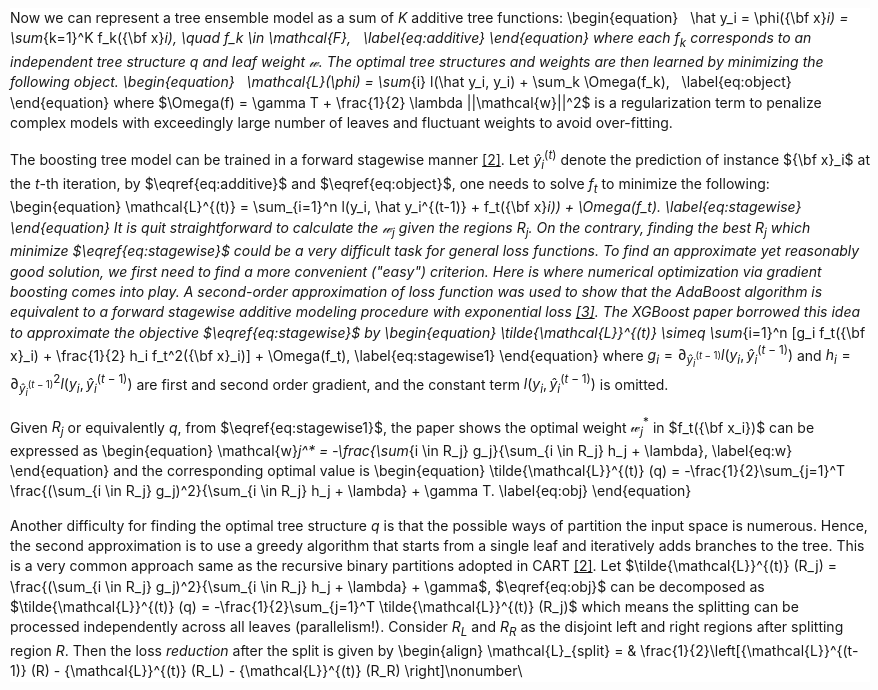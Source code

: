 Now we can represent a tree ensemble model as a sum of $K$ additive tree functions: 
\begin{equation}
  \hat y_i = \phi({\bf x}_i) = \sum_{k=1}^K f_k({\bf x}_i), \quad f_k \in \mathcal{F},
  \label{eq:additive}
\end{equation}
where each $f_k$ corresponds to an independent tree structure $q$ and leaf weight $\mathcal{w}$. The optimal tree structures and weights are then learned by minimizing the following object.
\begin{equation}
  \mathcal{L}(\phi) = \sum_{i} l(\hat y_i, y_i) + \sum_k \Omega(f_k),
  \label{eq:object}
\end{equation}
where $\Omega(f) = \gamma T + \frac{1}{2} \lambda ||\mathcal{w}||^2$ is a regularization term to penalize complex models with exceedingly large number of leaves and fluctuant weights to avoid over-fitting.

The boosting tree model can be trained in a forward stagewise manner [[2]](#2). Let $\hat y_i^{(t)}$ denote the prediction of instance ${\bf x}_i$ at the $t$-th iteration, by $\eqref{eq:additive}$ and $\eqref{eq:object}$, one needs to solve $f_t$ to minimize the following:
\begin{equation}
\mathcal{L}^{(t)} = \sum_{i=1}^n l(y_i, \hat y_i^{(t-1)} + f_t({\bf x}_i)) + \Omega(f_t).
\label{eq:stagewise}
\end{equation}
It is quit straightforward to calculate the $\mathcal{w}_j$ given the regions $R_j$. On the contrary, finding the best $R_j$ which minimize $\eqref{eq:stagewise}$ could be a very difficult task for general loss functions. To find an approximate yet reasonably good solution, we first need to find a more convenient ("easy") criterion. Here is where numerical optimization via gradient boosting comes into play. A second-order approximation of loss function was used to show that the AdaBoost algorithm is equivalent to a forward stagewise additive modeling procedure with exponential loss [[3]](#3). The XGBoost paper borrowed this idea to approximate the objective $\eqref{eq:stagewise}$ by
\begin{equation}
\tilde{\mathcal{L}}^{(t)} \simeq \sum_{i=1}^n [g_i f_t({\bf x}_i) + \frac{1}{2} h_i f_t^2({\bf x}_i)] + \Omega(f_t),
\label{eq:stagewise1}
\end{equation}
where $g_i=\partial_{\hat y_i^{(t-1)}} l(y_i, \hat y_i^{(t-1)})$ and $h_i=\partial_{\hat y_i^{(t-1)}}^2 l(y_i, \hat y_i^{(t-1)})$ are first and second order gradient, and the constant term $l(y_i, \hat y_i^{(t-1)})$ is omitted.

Given $R_j$ or equivalently $q$, from $\eqref{eq:stagewise1}$, the paper shows the optimal weight $\mathcal{w}_j^*$ in $f_t({\bf x_i})$ can be expressed as
\begin{equation}
\mathcal{w}_j^* = -\frac{\sum_{i \in R_j} g_j}{\sum_{i \in R_j} h_j + \lambda},
\label{eq:w}
\end{equation}
and the corresponding optimal value is
\begin{equation}
\tilde{\mathcal{L}}^{(t)} (q) = -\frac{1}{2}\sum_{j=1}^T \frac{(\sum_{i \in R_j} g_j)^2}{\sum_{i \in R_j} h_j + \lambda} + \gamma T.
\label{eq:obj}
\end{equation}

Another difficulty for finding the optimal tree structure $q$ is that the possible ways of partition the input space is numerous. Hence, the second approximation is to use a greedy algorithm that starts from a single leaf and iteratively adds branches to the tree. This is a very common approach same as the recursive binary partitions adopted in CART [[2]](#2). Let $\tilde{\mathcal{L}}^{(t)} (R_j) = \frac{(\sum_{i \in R_j} g_j)^2}{\sum_{i \in R_j} h_j + \lambda} + \gamma$, $\eqref{eq:obj}$ can be decomposed as $\tilde{\mathcal{L}}^{(t)} (q) = -\frac{1}{2}\sum_{j=1}^T \tilde{\mathcal{L}}^{(t)} (R_j)$ which means the splitting can be processed independently across all leaves (parallelism!). Consider $R_L$ and $R_R$ as the disjoint left and right regions after splitting region $R$. Then the loss *reduction* after the split is given by
\begin{align}
\mathcal{L}_{split} = & \frac{1}{2}\left[{\mathcal{L}}^{(t-1)} (R) - {\mathcal{L}}^{(t)} (R_L) - {\mathcal{L}}^{(t)} (R_R) \right]\nonumber\\